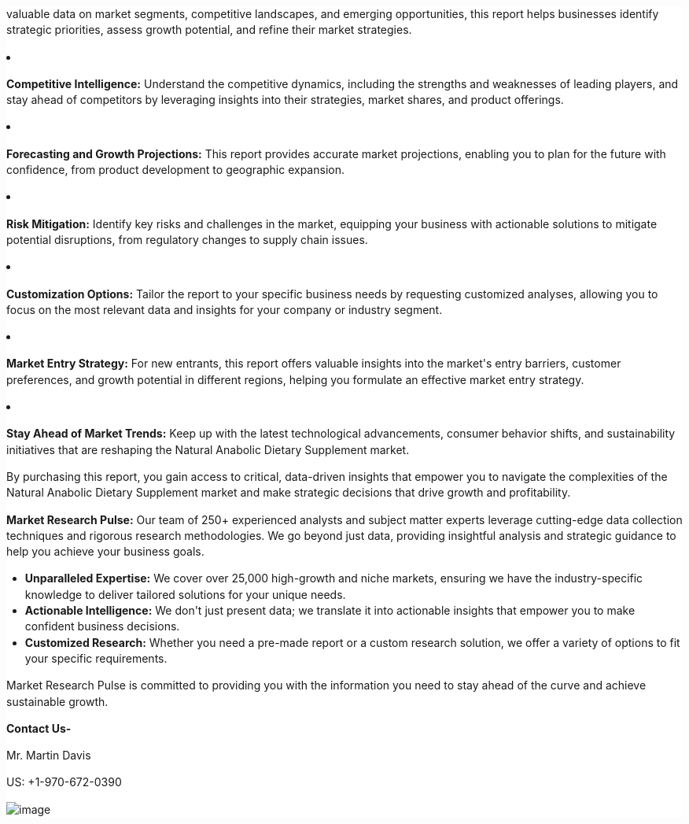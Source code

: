 valuable data on market segments, competitive landscapes, and emerging opportunities, this report helps businesses identify strategic priorities, assess growth potential, and refine their market strategies.</p></li><li><p><strong>Competitive Intelligence:</strong> Understand the competitive dynamics, including the strengths and weaknesses of leading players, and stay ahead of competitors by leveraging insights into their strategies, market shares, and product offerings.</p></li><li><p><strong>Forecasting and Growth Projections:</strong> This report provides accurate market projections, enabling you to plan for the future with confidence, from product development to geographic expansion.</p></li><li><p><strong>Risk Mitigation:</strong> Identify key risks and challenges in the market, equipping your business with actionable solutions to mitigate potential disruptions, from regulatory changes to supply chain issues.</p></li><li><p><strong>Customization Options:</strong> Tailor the report to your specific business needs by requesting customized analyses, allowing you to focus on the most relevant data and insights for your company or industry segment.</p></li><li><p><strong>Market Entry Strategy:</strong> For new entrants, this report offers valuable insights into the market's entry barriers, customer preferences, and growth potential in different regions, helping you formulate an effective market entry strategy.</p></li><li><p><strong>Stay Ahead of Market Trends:</strong> Keep up with the latest technological advancements, consumer behavior shifts, and sustainability initiatives that are reshaping the Natural Anabolic Dietary Supplement market.</p></li></ol><p>By purchasing this report, you gain access to critical, data-driven insights that empower you to navigate the complexities of the Natural Anabolic Dietary Supplement market and make strategic decisions that drive growth and profitability.</p><p><strong>Market Research Pulse:</strong>&nbsp;Our team of 250+ experienced analysts and subject matter experts leverage cutting-edge data collection techniques and rigorous research methodologies. We go beyond just data, providing insightful analysis and strategic guidance to help you achieve your business goals.</p><ul><li><strong>Unparalleled Expertise:</strong>&nbsp;We cover over 25,000 high-growth and niche markets, ensuring we have the industry-specific knowledge to deliver tailored solutions for your unique needs.</li><li><strong>Actionable Intelligence:</strong>&nbsp;We don't just present data; we translate it into actionable insights that empower you to make confident business decisions.</li><li><strong>Customized Research:</strong>&nbsp;Whether you need a pre-made report or a custom research solution, we offer a variety of options to fit your specific requirements.</li></ul><p>Market Research Pulse is committed to providing you with the information you need to stay ahead of the curve and achieve sustainable growth.</p><p><strong>Contact Us-</strong></p><p>Mr. Martin Davis</p><p>US: +1-970-672-0390</p>
![image](https://github.com/user-attachments/assets/59d8fc2a-b2a6-49b9-863d-7357c909b056)
